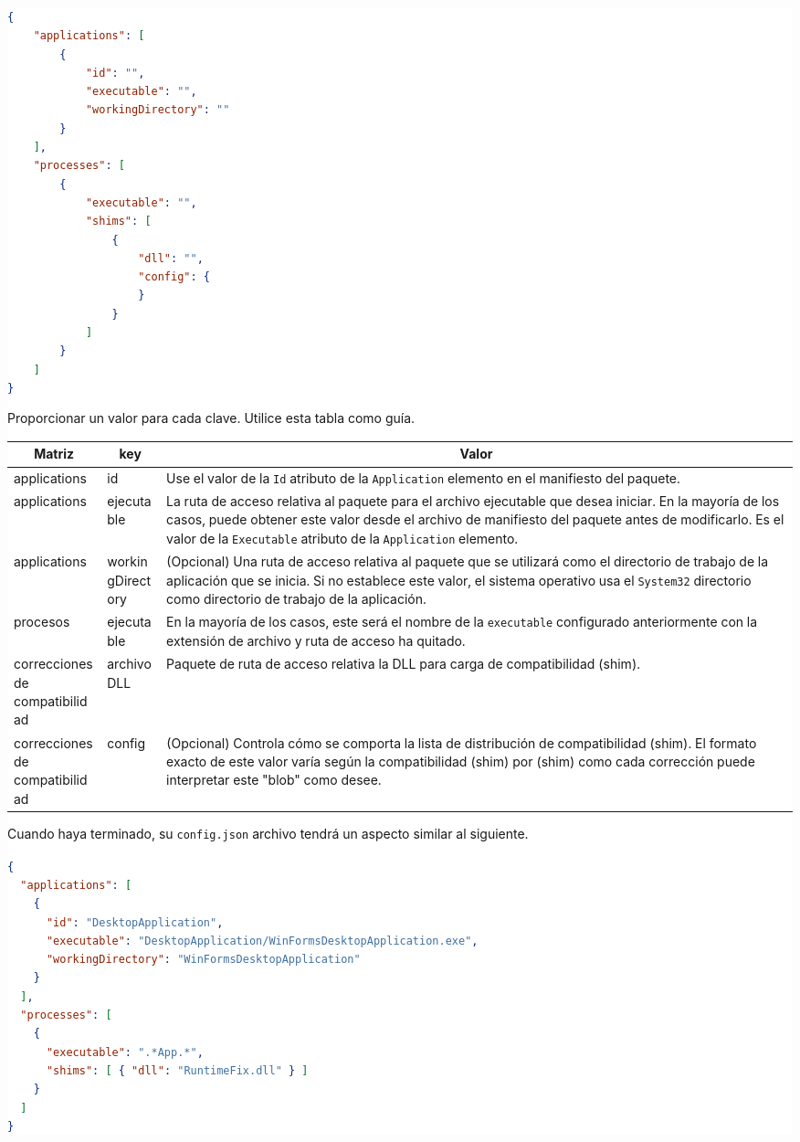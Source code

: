 ```json
{
    "applications": [
        {
            "id": "",
            "executable": "",
            "workingDirectory": ""
        }
    ],
    "processes": [
        {
            "executable": "",
            "shims": [
                {
                    "dll": "",
                    "config": {
                    }
                }
            ]
        }
    ]
}
```
Proporcionar un valor para cada clave. Utilice esta tabla como guía.

| Matriz | key | Valor |
|-------|-----------|-------|
| applications | id |  Use el valor de la `Id` atributo de la `Application` elemento en el manifiesto del paquete. |
| applications | ejecutable | La ruta de acceso relativa al paquete para el archivo ejecutable que desea iniciar. En la mayoría de los casos, puede obtener este valor desde el archivo de manifiesto del paquete antes de modificarlo. Es el valor de la `Executable` atributo de la `Application` elemento. |
| applications | workingDirectory | (Opcional) Una ruta de acceso relativa al paquete que se utilizará como el directorio de trabajo de la aplicación que se inicia. Si no establece este valor, el sistema operativo usa el `System32` directorio como directorio de trabajo de la aplicación. |
| procesos | ejecutable | En la mayoría de los casos, este será el nombre de la `executable` configurado anteriormente con la extensión de archivo y ruta de acceso ha quitado. |
| correcciones de compatibilidad | archivo DLL | Paquete de ruta de acceso relativa la DLL para carga de compatibilidad (shim). |
| correcciones de compatibilidad | config | (Opcional) Controla cómo se comporta la lista de distribución de compatibilidad (shim). El formato exacto de este valor varía según la compatibilidad (shim) por (shim) como cada corrección puede interpretar este "blob" como desee. |

Cuando haya terminado, su ``config.json`` archivo tendrá un aspecto similar al siguiente.

```json
{
  "applications": [
    {
      "id": "DesktopApplication",
      "executable": "DesktopApplication/WinFormsDesktopApplication.exe",
      "workingDirectory": "WinFormsDesktopApplication"
    }
  ],
  "processes": [
    {
      "executable": ".*App.*",
      "shims": [ { "dll": "RuntimeFix.dll" } ]
    }
  ]
}

```
